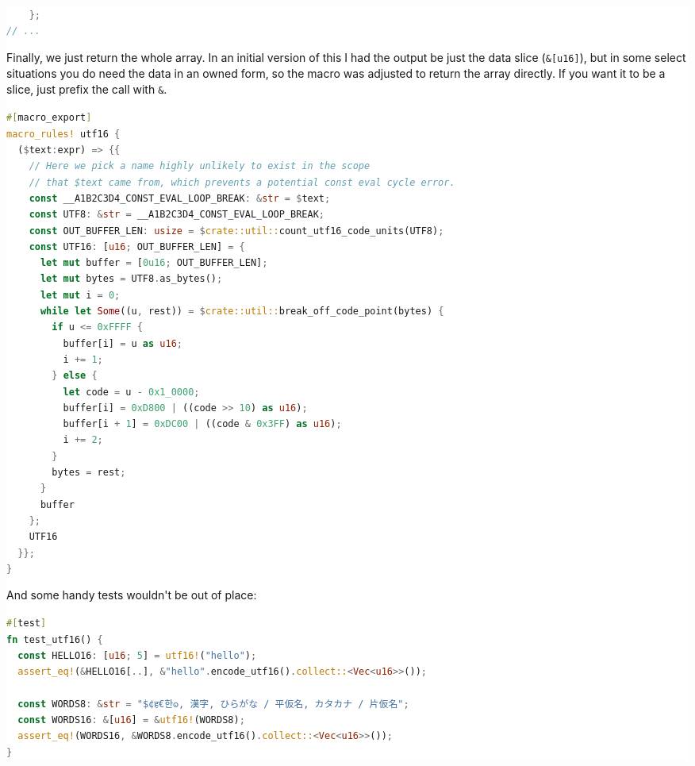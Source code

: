 ```rust
    };
// ...
```

Finally, we just return the whole array.
In an initial version of this I had the output be just the data slice (`&[u16]`),
but in some select situations you do need the data in an owned form,
so the macro was adjusted to return the array directly.
If you want it to be a slice, just prefix the call with `&`.

```rust
#[macro_export]
macro_rules! utf16 {
  ($text:expr) => {{
    // Here we pick a name highly unlikely to exist in the scope
    // that $text came from, which prevents a potential const eval cycle error.
    const __A1B2C3D4_CONST_EVAL_LOOP_BREAK: &str = $text;
    const UTF8: &str = __A1B2C3D4_CONST_EVAL_LOOP_BREAK;
    const OUT_BUFFER_LEN: usize = $crate::util::count_utf16_code_units(UTF8);
    const UTF16: [u16; OUT_BUFFER_LEN] = {
      let mut buffer = [0u16; OUT_BUFFER_LEN];
      let mut bytes = UTF8.as_bytes();
      let mut i = 0;
      while let Some((u, rest)) = $crate::util::break_off_code_point(bytes) {
        if u <= 0xFFFF {
          buffer[i] = u as u16;
          i += 1;
        } else {
          let code = u - 0x1_0000;
          buffer[i] = 0xD800 | ((code >> 10) as u16);
          buffer[i + 1] = 0xDC00 | ((code & 0x3FF) as u16);
          i += 2;
        }
        bytes = rest;
      }
      buffer
    };
    UTF16
  }};
}
```

And some handy tests wouldn't be out of place:
```rust
#[test]
fn test_utf16() {
  const HELLO16: [u16; 5] = utf16!("hello");
  assert_eq!(&HELLO16[..], &"hello".encode_utf16().collect::<Vec<u16>>());

  const WORDS8: &str = "$¢ह€한𐍈, 漢字, ひらがな / 平仮名, カタカナ / 片仮名";
  const WORDS16: &[u16] = &utf16!(WORDS8);
  assert_eq!(WORDS16, &WORDS8.encode_utf16().collect::<Vec<u16>>());
}
```
